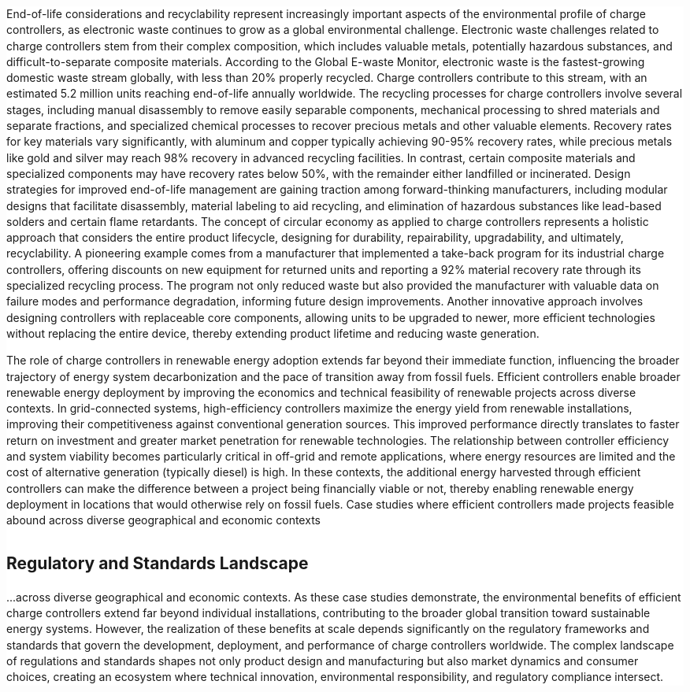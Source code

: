End-of-life considerations and recyclability represent increasingly important aspects of the environmental profile of charge controllers, as electronic waste continues to grow as a global environmental challenge. Electronic waste challenges related to charge controllers stem from their complex composition, which includes valuable metals, potentially hazardous substances, and difficult-to-separate composite materials. According to the Global E-waste Monitor, electronic waste is the fastest-growing domestic waste stream globally, with less than 20% properly recycled. Charge controllers contribute to this stream, with an estimated 5.2 million units reaching end-of-life annually worldwide. The recycling processes for charge controllers involve several stages, including manual disassembly to remove easily separable components, mechanical processing to shred materials and separate fractions, and specialized chemical processes to recover precious metals and other valuable elements. Recovery rates for key materials vary significantly, with aluminum and copper typically achieving 90-95% recovery rates, while precious metals like gold and silver may reach 98% recovery in advanced recycling facilities. In contrast, certain composite materials and specialized components may have recovery rates below 50%, with the remainder either landfilled or incinerated. Design strategies for improved end-of-life management are gaining traction among forward-thinking manufacturers, including modular designs that facilitate disassembly, material labeling to aid recycling, and elimination of hazardous substances like lead-based solders and certain flame retardants. The concept of circular economy as applied to charge controllers represents a holistic approach that considers the entire product lifecycle, designing for durability, repairability, upgradability, and ultimately, recyclability. A pioneering example comes from a manufacturer that implemented a take-back program for its industrial charge controllers, offering discounts on new equipment for returned units and reporting a 92% material recovery rate through its specialized recycling process. The program not only reduced waste but also provided the manufacturer with valuable data on failure modes and performance degradation, informing future design improvements. Another innovative approach involves designing controllers with replaceable core components, allowing units to be upgraded to newer, more efficient technologies without replacing the entire device, thereby extending product lifetime and reducing waste generation.

The role of charge controllers in renewable energy adoption extends far beyond their immediate function, influencing the broader trajectory of energy system decarbonization and the pace of transition away from fossil fuels. Efficient controllers enable broader renewable energy deployment by improving the economics and technical feasibility of renewable projects across diverse contexts. In grid-connected systems, high-efficiency controllers maximize the energy yield from renewable installations, improving their competitiveness against conventional generation sources. This improved performance directly translates to faster return on investment and greater market penetration for renewable technologies. The relationship between controller efficiency and system viability becomes particularly critical in off-grid and remote applications, where energy resources are limited and the cost of alternative generation (typically diesel) is high. In these contexts, the additional energy harvested through efficient controllers can make the difference between a project being financially viable or not, thereby enabling renewable energy deployment in locations that would otherwise rely on fossil fuels. Case studies where efficient controllers made projects feasible abound across diverse geographical and economic contexts

## Regulatory and Standards Landscape

...across diverse geographical and economic contexts. As these case studies demonstrate, the environmental benefits of efficient charge controllers extend far beyond individual installations, contributing to the broader global transition toward sustainable energy systems. However, the realization of these benefits at scale depends significantly on the regulatory frameworks and standards that govern the development, deployment, and performance of charge controllers worldwide. The complex landscape of regulations and standards shapes not only product design and manufacturing but also market dynamics and consumer choices, creating an ecosystem where technical innovation, environmental responsibility, and regulatory compliance intersect.
